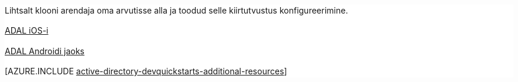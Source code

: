 Lihtsalt klooni arendaja oma arvutisse alla ja toodud selle kiirtutvustus konfigureerimine.

[ADAL iOS-i](https://github.com/MSOpenTech/azure-activedirectory-library-for-ios)

[ADAL Androidi jaoks](https://github.com/MSOpenTech/azure-activedirectory-library-for-android)


[AZURE.INCLUDE [active-directory-devquickstarts-additional-resources](../../includes/active-directory-devquickstarts-additional-resources.md)]
